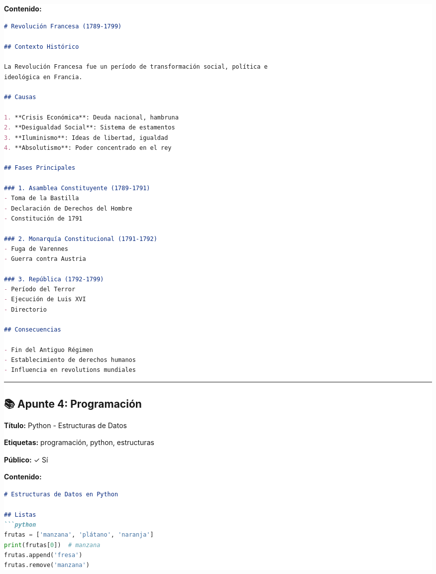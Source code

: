 **Contenido:**
```markdown
# Revolución Francesa (1789-1799)

## Contexto Histórico

La Revolución Francesa fue un período de transformación social, política e 
ideológica en Francia.

## Causas

1. **Crisis Económica**: Deuda nacional, hambruna
2. **Desigualdad Social**: Sistema de estamentos
3. **Iluminismo**: Ideas de libertad, igualdad
4. **Absolutismo**: Poder concentrado en el rey

## Fases Principales

### 1. Asamblea Constituyente (1789-1791)
- Toma de la Bastilla
- Declaración de Derechos del Hombre
- Constitución de 1791

### 2. Monarquía Constitucional (1791-1792)
- Fuga de Varennes
- Guerra contra Austria

### 3. República (1792-1799)
- Período del Terror
- Ejecución de Luis XVI
- Directorio

## Consecuencias

- Fin del Antiguo Régimen
- Establecimiento de derechos humanos
- Influencia en revolutions mundiales
```

---

## 📚 Apunte 4: Programación

**Título:** Python - Estructuras de Datos

**Etiquetas:** programación, python, estructuras

**Público:** ✓ Sí

**Contenido:**
```markdown
# Estructuras de Datos en Python

## Listas
```python
frutas = ['manzana', 'plátano', 'naranja']
print(frutas[0])  # manzana
frutas.append('fresa')
frutas.remove('manzana')
```
